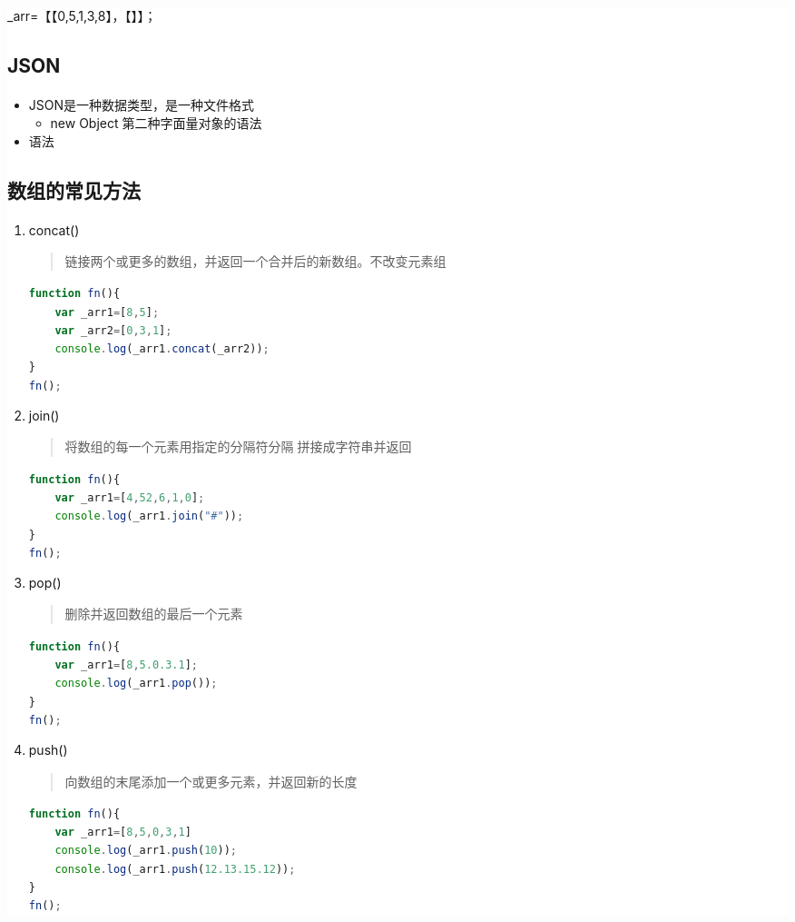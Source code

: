 _arr=【【0,5,1,3,8】，【】】；

## JSON

- JSON是一种数据类型，是一种文件格式
  - new Object   第二种字面量对象的语法
- 语法

## 数组的常见方法

1. concat()

   > 链接两个或更多的数组，并返回一个合并后的新数组。不改变元素组

   ```javascript
   function fn(){
       var _arr1=[8,5];
       var _arr2=[0,3,1];
       console.log(_arr1.concat(_arr2));
   }
   fn();
   ```

   

2. join()

   > 将数组的每一个元素用指定的分隔符分隔 拼接成字符串并返回

   ```javascript
   function fn(){
       var _arr1=[4,52,6,1,0];
       console.log(_arr1.join("#"));
   }
   fn();
   ```

   

3. pop()

   > 删除并返回数组的最后一个元素

   ```javascript
   function fn(){
       var _arr1=[8,5.0.3.1];
       console.log(_arr1.pop());
   }
   fn();
   ```

4. push()

   > 向数组的末尾添加一个或更多元素，并返回新的长度

   ```javascript
   function fn(){
       var _arr1=[8,5,0,3,1]
       console.log(_arr1.push(10));
       console.log(_arr1.push(12.13.15.12));
   }
   fn();
   ```
